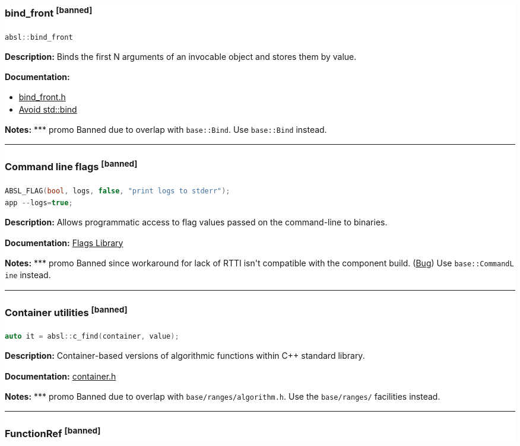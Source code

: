 ### bind_front <sup>[banned]</sup>

```c++
absl::bind_front
```

**Description:** Binds the first N arguments of an invocable object and stores them by value.

**Documentation:**
*   [bind_front.h](https://source.chromium.org/chromium/chromium/src/+/main:third_party/abseil-cpp/absl/functional/bind_front.h)
*   [Avoid std::bind](https://abseil.io/tips/108)

**Notes:**
*** promo
Banned due to overlap with `base::Bind`. Use `base::Bind` instead.
***

### Command line flags <sup>[banned]</sup>

```c++
ABSL_FLAG(bool, logs, false, "print logs to stderr");
app --logs=true;
```

**Description:** Allows programmatic access to flag values passed on the
command-line to binaries.

**Documentation:** [Flags Library](https://abseil.io/docs/cpp/guides/flags)

**Notes:**
*** promo
Banned since workaround for lack of RTTI isn't compatible with the component
build. ([Bug](https://crbug.com/1096380)) Use `base::CommandLine` instead.
***

### Container utilities <sup>[banned]</sup>

```c++
auto it = absl::c_find(container, value);
```

**Description:** Container-based versions of algorithmic functions within C++
standard library.

**Documentation:**
[container.h](https://source.chromium.org/chromium/chromium/src/+/main:third_party/abseil-cpp/absl/algorithm/container.h)

**Notes:**
*** promo
Banned due to overlap with `base/ranges/algorithm.h`. Use the `base/ranges/`
facilities instead.
***

### FunctionRef <sup>[banned]</sup>
